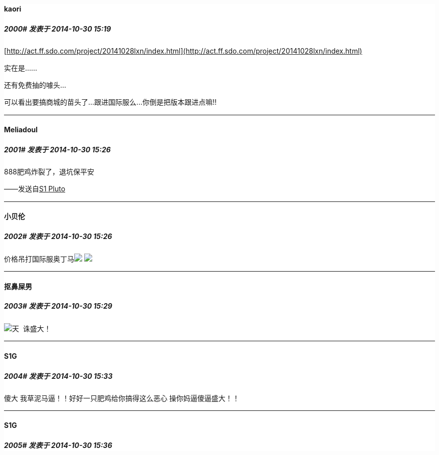 ####  kaori  
##### 2000#       发表于 2014-10-30 15:19


[http://act.ff.sdo.com/project/20141028lxn/index.html](http://act.ff.sdo.com/project/20141028lxn/index.html)


实在是……


还有免费抽的噱头...


可以看出要搞商城的苗头了...跟进国际服么...你倒是把版本跟进点嘛!!


-----

####  Meliadoul  
##### 2001#       发表于 2014-10-30 15:26


888肥鸡炸裂了，退坑保平安


——发送自[S1 Pluto](https://itunes.apple.com/cn/app/s1-pluto/id889820003?mt=8)


-----

####  小贝伦  
##### 2002#       发表于 2014-10-30 15:26


价格吊打国际服奥丁马<img src="https://static.saraba1st.com/image/smiley/face/26.gif" referrerpolicy="no-referrer">
<img src="http://i1137.photobucket.com/albums/n506/kirafreedom2004/QQ622A56FE20141030152442.jpg" referrerpolicy="no-referrer">


-----

####  抠鼻屎男  
##### 2003#       发表于 2014-10-30 15:29


<img src="https://static.saraba1st.com/image/smiley/face/74.gif" referrerpolicy="no-referrer">天  诛盛大！


-----

####  S1G  
##### 2004#       发表于 2014-10-30 15:33


傻大 我草泥马逼！！好好一只肥鸡给你搞得这么恶心 操你妈逼傻逼盛大！！


-----

####  S1G  
##### 2005#       发表于 2014-10-30 15:36
